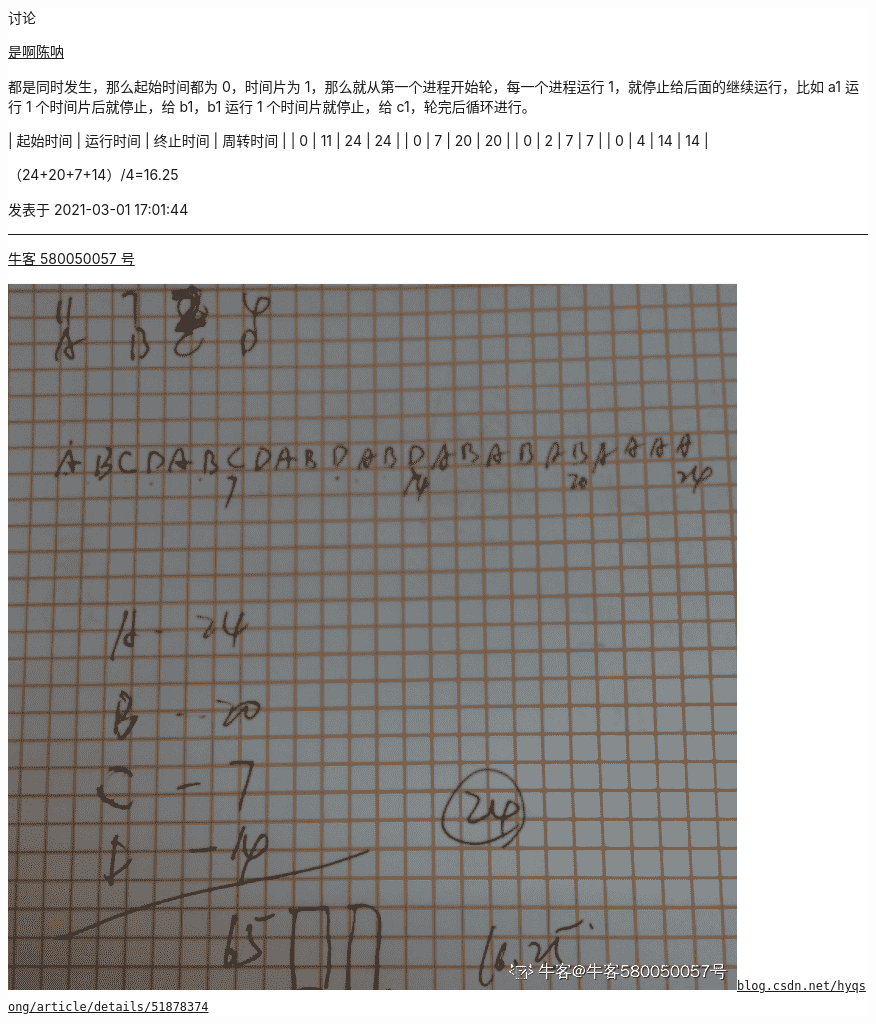 讨论

[是啊陈呐](https://www.nowcoder.com/profile/479713267)

都是同时发生，那么起始时间都为 0，时间片为 1，那么就从第一个进程开始轮，每一个进程运行 1，就停止给后面的继续运行，比如 a1 运行 1 个时间片后就停止，给 b1，b1 运行 1 个时间片就停止，给 c1，轮完后循环进行。

| 起始时间 | 运行时间 | 终止时间 | 周转时间 |
| 0 | 11 | 24 | 24 |
| 0 | 7 | 20 | 20 |
| 0 | 2 | 7 | 7 |
| 0 | 4 | 14 | 14 |

（24+20+7+14）/4=16.25

发表于 2021-03-01 17:01:44

* * *

[牛客 580050057 号](https://www.nowcoder.com/profile/580050057)

![](img/f5834a57800c468c13e184fd1f29486e.png)[`blog.csdn.net/hyqsong/article/details/51878374`](http://blog.csdn.net/hyqsong/article/details/51878374)

